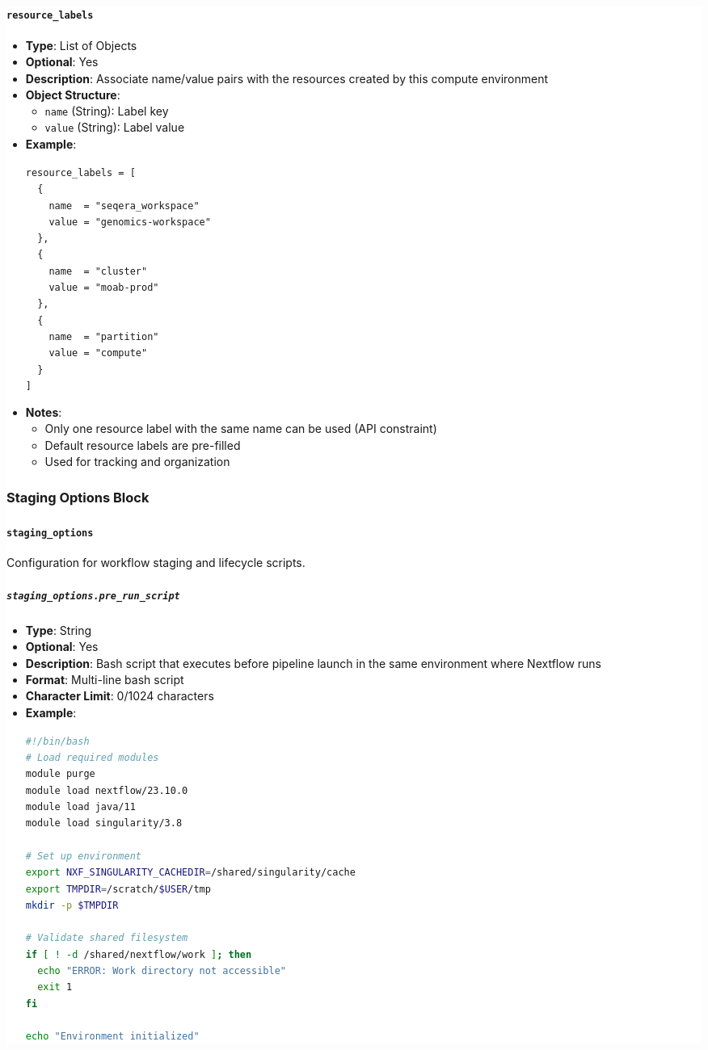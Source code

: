 #### `resource_labels`
- **Type**: List of Objects
- **Optional**: Yes
- **Description**: Associate name/value pairs with the resources created by this compute environment
- **Object Structure**:
  - `name` (String): Label key
  - `value` (String): Label value
- **Example**:
  ```hcl
  resource_labels = [
    {
      name  = "seqera_workspace"
      value = "genomics-workspace"
    },
    {
      name  = "cluster"
      value = "moab-prod"
    },
    {
      name  = "partition"
      value = "compute"
    }
  ]
  ```
- **Notes**:
  - Only one resource label with the same name can be used (API constraint)
  - Default resource labels are pre-filled
  - Used for tracking and organization

### Staging Options Block

#### `staging_options`
Configuration for workflow staging and lifecycle scripts.

##### `staging_options.pre_run_script`
- **Type**: String
- **Optional**: Yes
- **Description**: Bash script that executes before pipeline launch in the same environment where Nextflow runs
- **Format**: Multi-line bash script
- **Character Limit**: 0/1024 characters
- **Example**:
  ```bash
  #!/bin/bash
  # Load required modules
  module purge
  module load nextflow/23.10.0
  module load java/11
  module load singularity/3.8

  # Set up environment
  export NXF_SINGULARITY_CACHEDIR=/shared/singularity/cache
  export TMPDIR=/scratch/$USER/tmp
  mkdir -p $TMPDIR

  # Validate shared filesystem
  if [ ! -d /shared/nextflow/work ]; then
    echo "ERROR: Work directory not accessible"
    exit 1
  fi

  echo "Environment initialized"
  ```